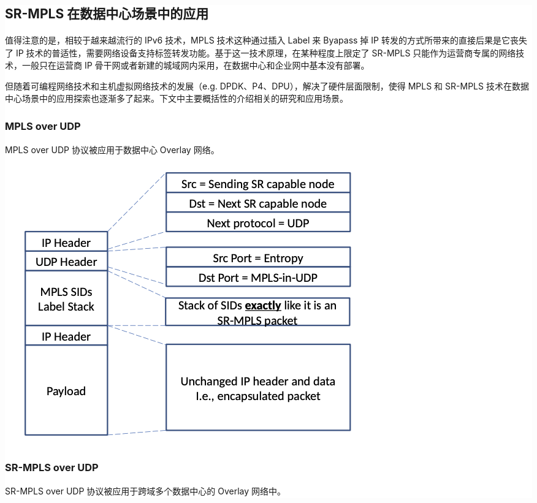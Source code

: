 ## SR-MPLS 在数据中心场景中的应用

值得注意的是，相较于越来越流行的 IPv6 技术，MPLS 技术这种通过插入 Label 来 Byapass 掉 IP 转发的方式所带来的直接后果是它丧失了 IP 技术的普适性，需要网络设备支持标签转发功能。基于这一技术原理，在某种程度上限定了 SR-MPLS 只能作为运营商专属的网络技术，一般只在运营商 IP 骨干网或者新建的城域网内采用，在数据中心和企业网中基本没有部署。

但随着可编程网络技术和主机虚拟网络技术的发展（e.g. DPDK、P4、DPU），解决了硬件层面限制，使得 MPLS 和 SR-MPLS 技术在数据中心场景中的应用探索也逐渐多了起来。下文中主要概括性的介绍相关的研究和应用场景。

### MPLS over UDP

MPLS over UDP 协议被应用于数据中心 Overlay 网络。

![](/assets/network-basic-route-mpls23.png)

### SR-MPLS over UDP

SR-MPLS over UDP 协议被应用于跨域多个数据中心的 Overlay 网络中。
